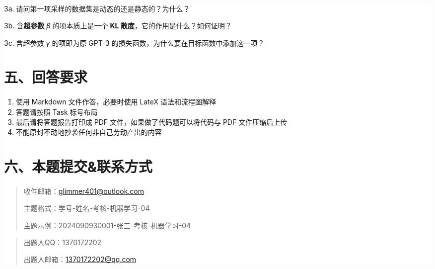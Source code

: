    3a. 请问第一项采样的数据集是动态的还是静态的？为什么？

   3b. 含**超参数** $\beta$ 的项本质上是一个 **KL 散度**，它的作用是什么？如何证明？

   3c. 含超参数 $\gamma$ 的项即为原 GPT-3 的损失函数，为什么要在目标函数中添加这一项？

# 五、回答要求

1. 使用 Markdown 文件作答，必要时使用 LateX 语法和流程图解释
2. 答题请按照 Task 标号布局
3. 最后请将答题报告打印成 PDF 文件，如果做了代码题可以将代码与 PDF 文件压缩后上传
4. 不能原封不动地抄袭任何非自己劳动产出的内容

# 六、本题提交&联系方式

>收件邮箱：glimmer401@outlook.com
>
>主题格式：学号-姓名-考核-机器学习-04
>
>主题示例：2024090930001-张三-考核-机器学习-04

>出题人QQ：1370172202
>
>出题人邮箱：1370172202@qq.com